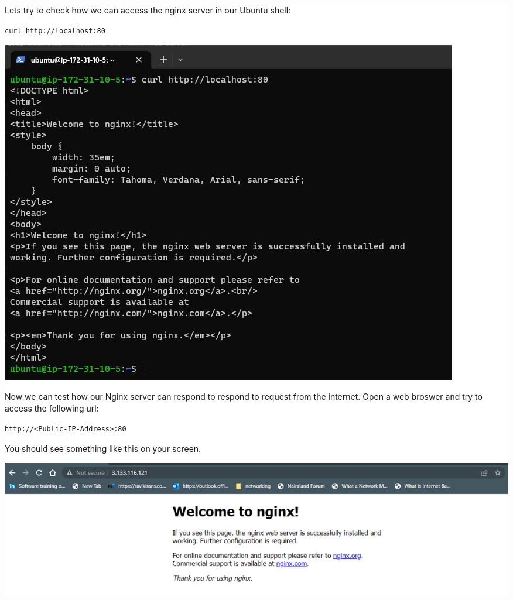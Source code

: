 
Lets try to check how we can access the nginx server in our Ubuntu shell:

```
curl http://localhost:80
```
![insert](./images2/p4.PNG)

Now we can test how our Nginx server can respond to respond to request from the internet. Open a web broswer and try to access the following url:

```
http://<Public-IP-Address>:80
```
You should see something like this on your screen.

![insert](./images2/p5.PNG)
